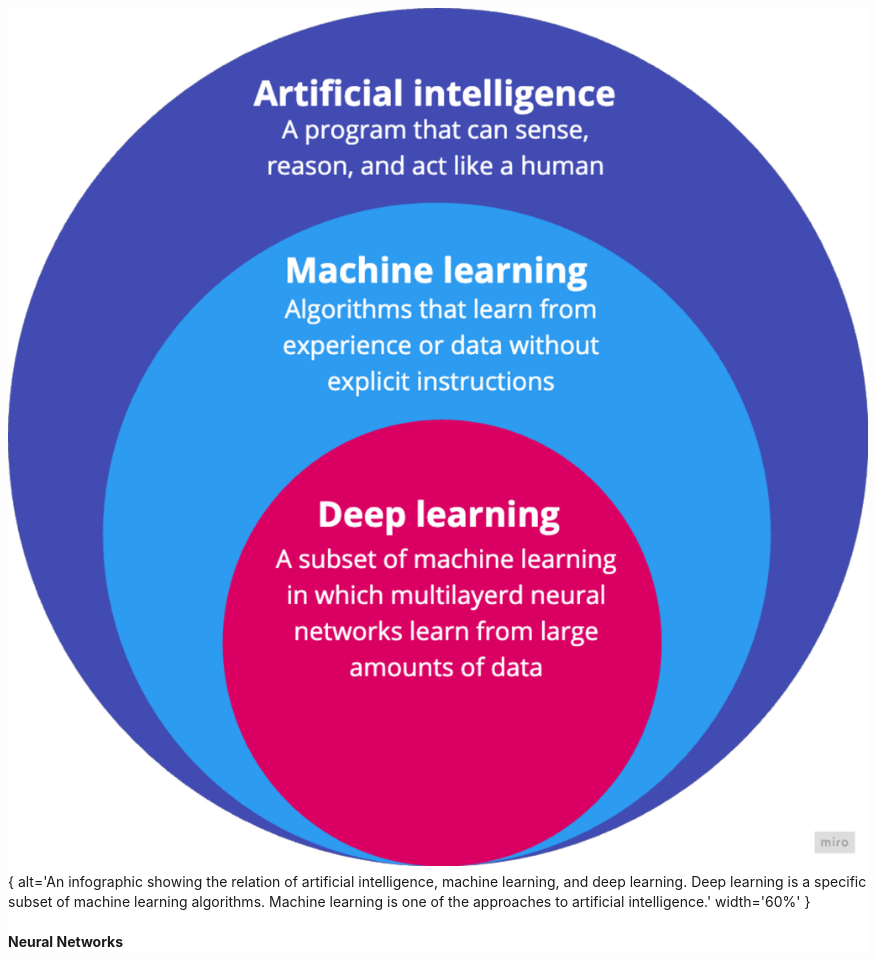 ![](fig/01_AI_ML_DL_differences.png){
alt='An infographic showing the relation of artificial intelligence, machine learning, and deep learning. Deep learning is a specific subset of machine learning algorithms. Machine learning is one of the approaches to artificial intelligence.'
width='60%'
}


#### Neural Networks
